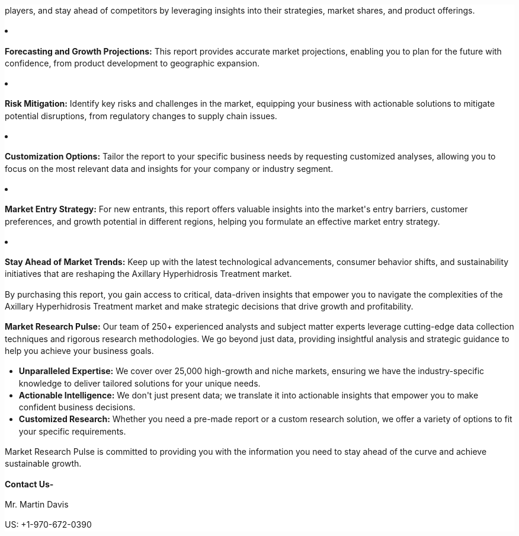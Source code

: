 players, and stay ahead of competitors by leveraging insights into their strategies, market shares, and product offerings.</p></li><li><p><strong>Forecasting and Growth Projections:</strong> This report provides accurate market projections, enabling you to plan for the future with confidence, from product development to geographic expansion.</p></li><li><p><strong>Risk Mitigation:</strong> Identify key risks and challenges in the market, equipping your business with actionable solutions to mitigate potential disruptions, from regulatory changes to supply chain issues.</p></li><li><p><strong>Customization Options:</strong> Tailor the report to your specific business needs by requesting customized analyses, allowing you to focus on the most relevant data and insights for your company or industry segment.</p></li><li><p><strong>Market Entry Strategy:</strong> For new entrants, this report offers valuable insights into the market's entry barriers, customer preferences, and growth potential in different regions, helping you formulate an effective market entry strategy.</p></li><li><p><strong>Stay Ahead of Market Trends:</strong> Keep up with the latest technological advancements, consumer behavior shifts, and sustainability initiatives that are reshaping the Axillary Hyperhidrosis Treatment market.</p></li></ol><p>By purchasing this report, you gain access to critical, data-driven insights that empower you to navigate the complexities of the Axillary Hyperhidrosis Treatment market and make strategic decisions that drive growth and profitability.</p><p><strong>Market Research Pulse:</strong>&nbsp;Our team of 250+ experienced analysts and subject matter experts leverage cutting-edge data collection techniques and rigorous research methodologies. We go beyond just data, providing insightful analysis and strategic guidance to help you achieve your business goals.</p><ul><li><strong>Unparalleled Expertise:</strong>&nbsp;We cover over 25,000 high-growth and niche markets, ensuring we have the industry-specific knowledge to deliver tailored solutions for your unique needs.</li><li><strong>Actionable Intelligence:</strong>&nbsp;We don't just present data; we translate it into actionable insights that empower you to make confident business decisions.</li><li><strong>Customized Research:</strong>&nbsp;Whether you need a pre-made report or a custom research solution, we offer a variety of options to fit your specific requirements.</li></ul><p>Market Research Pulse is committed to providing you with the information you need to stay ahead of the curve and achieve sustainable growth.</p><p><strong>Contact Us-</strong></p><p>Mr. Martin Davis</p><p>US: +1-970-672-0390</p>

